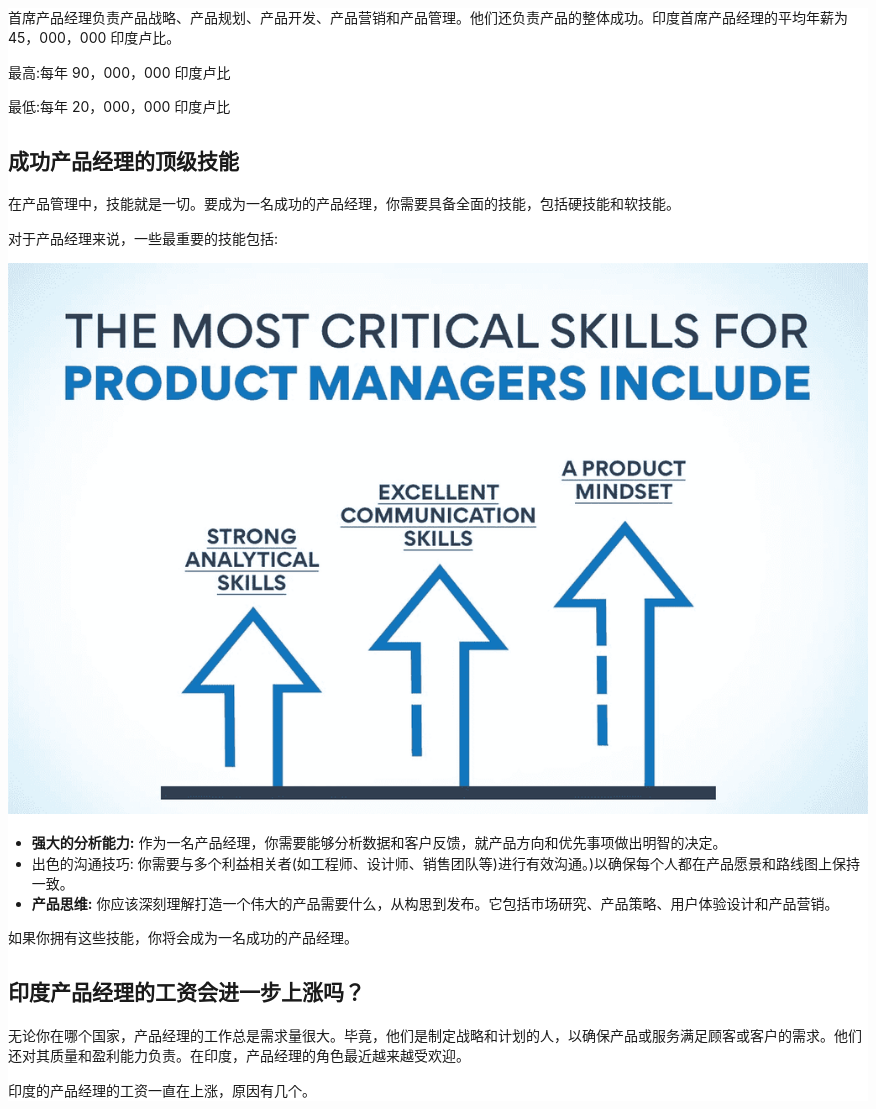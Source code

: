 首席产品经理负责产品战略、产品规划、产品开发、产品营销和产品管理。他们还负责产品的整体成功。印度首席产品经理的平均年薪为 45，000，000 印度卢比。

最高:每年 90，000，000 印度卢比

最低:每年 20，000，000 印度卢比

## **成功产品经理的顶级技能**

在产品管理中，技能就是一切。要成为一名成功的产品经理，你需要具备全面的技能，包括硬技能和软技能。

对于产品经理来说，一些最重要的技能包括:

![The most critical Skills for Product Managers include ](img/1afafe769add7b303d9442c60cb4441e.png)

*   **强大的分析能力:** 作为一名产品经理，你需要能够分析数据和客户反馈，就产品方向和优先事项做出明智的决定。
*   出色的沟通技巧: 你需要与多个利益相关者(如工程师、设计师、销售团队等)进行有效沟通。)以确保每个人都在产品愿景和路线图上保持一致。
*   **产品思维:** 你应该深刻理解打造一个伟大的产品需要什么，从构思到发布。它包括市场研究、产品策略、用户体验设计和产品营销。

如果你拥有这些技能，你将会成为一名成功的产品经理。

## 印度产品经理的工资会进一步上涨吗？

无论你在哪个国家，产品经理的工作总是需求量很大。毕竟，他们是制定战略和计划的人，以确保产品或服务满足顾客或客户的需求。他们还对其质量和盈利能力负责。在印度，产品经理的角色最近越来越受欢迎。

印度的产品经理的工资一直在上涨，原因有几个。
